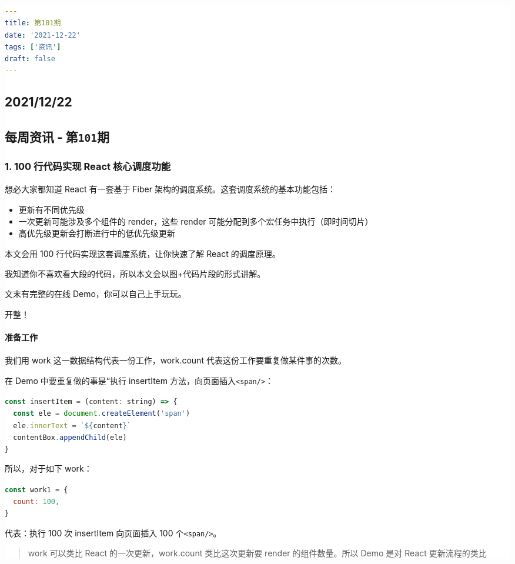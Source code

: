 ```yaml
---
title: 第101期
date: '2021-12-22'
tags: ['资讯']
draft: false
---
```


<TOCInline toc={props.toc} asDisclosure toHeading={3} />

## 2021/12/22

## 每周资讯 - 第`101`期

### 1. 100 行代码实现 React 核心调度功能

想必大家都知道 React 有一套基于 Fiber 架构的调度系统。这套调度系统的基本功能包括：

- 更新有不同优先级
- 一次更新可能涉及多个组件的 render，这些 render 可能分配到多个宏任务中执行（即时间切片）
- 高优先级更新会打断进行中的低优先级更新

本文会用 100 行代码实现这套调度系统，让你快速了解 React 的调度原理。

我知道你不喜欢看大段的代码，所以本文会以图+代码片段的形式讲解。

文末有完整的在线 Demo，你可以自己上手玩玩。

开整！

#### 准备工作

我们用 work 这一数据结构代表一份工作，work.count 代表这份工作要重复做某件事的次数。

在 Demo 中要重复做的事是“执行 insertItem 方法，向页面插入`<span/>`：

```js
const insertItem = (content: string) => {
  const ele = document.createElement('span')
  ele.innerText = `${content}`
  contentBox.appendChild(ele)
}
```

所以，对于如下 work：

```js
const work1 = {
  count: 100,
}
```

代表：执行 100 次 insertItem 向页面插入 100 个`<span/>`。

> work 可以类比 React 的一次更新，work.count 类比这次更新要 render 的组件数量。所以 Demo 是对 React 更新流程的类比
